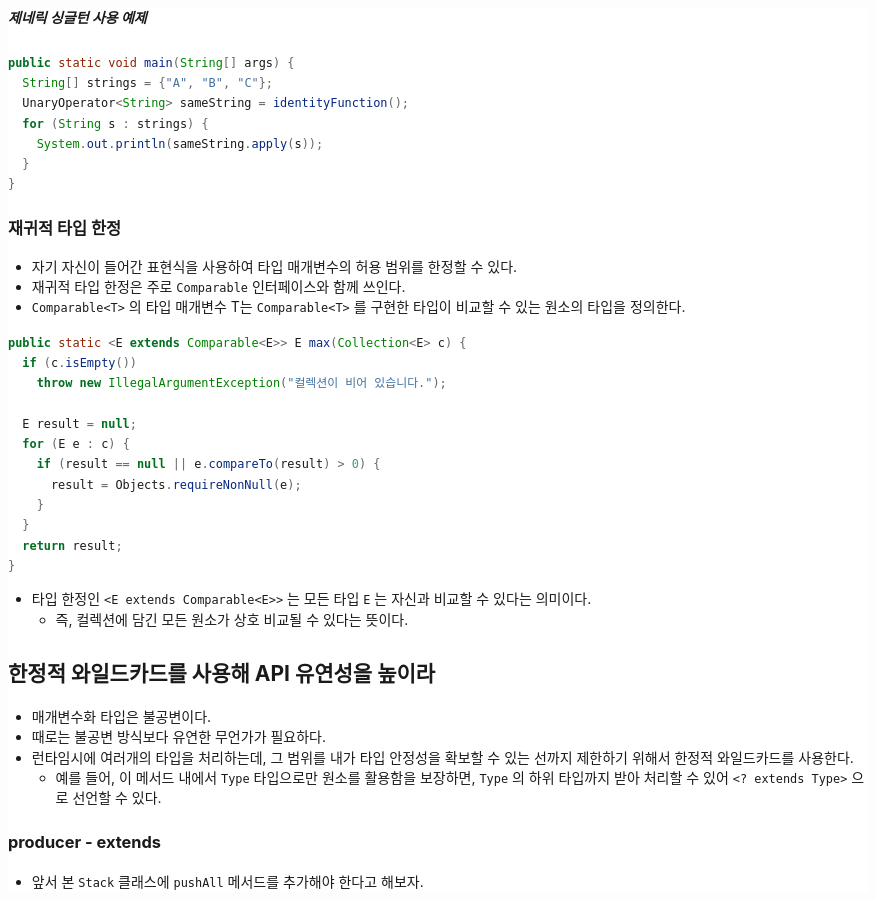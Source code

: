 ##### 제네릭 싱글턴 사용 예제

```java
public static void main(String[] args) {
  String[] strings = {"A", "B", "C"};
  UnaryOperator<String> sameString = identityFunction();
  for (String s : strings) {
    System.out.println(sameString.apply(s));
  }
}
```





### 재귀적 타입 한정

- 자기 자신이 들어간 표현식을 사용하여 타입 매개변수의 허용 범위를 한정할 수 있다.
- 재귀적 타입 한정은 주로 `Comparable` 인터페이스와 함께 쓰인다.
- `Comparable<T>` 의 타입 매개변수 T는 `Comparable<T>` 를 구현한 타입이 비교할 수 있는 원소의 타입을 정의한다.

```java
public static <E extends Comparable<E>> E max(Collection<E> c) {
  if (c.isEmpty()) 
    throw new IllegalArgumentException("컬렉션이 비어 있습니다.");
  
  E result = null;
  for (E e : c) {
    if (result == null || e.compareTo(result) > 0) {
      result = Objects.requireNonNull(e);
    }
  }
  return result;
}
```

- 타입 한정인 `<E extends Comparable<E>>` 는 모든 타입 `E` 는 자신과 비교할 수 있다는 의미이다.
  - 즉, 컬렉션에 담긴 모든 원소가 상호 비교될 수 있다는 뜻이다.





## 한정적 와일드카드를 사용해 API 유연성을 높이라

- 매개변수화 타입은 불공변이다.
- 때로는 불공변 방식보다 유연한 무언가가 필요하다.
- 런타임시에 여러개의 타입을 처리하는데, 그 범위를 내가 타입 안정성을 확보할 수 있는 선까지 제한하기 위해서 한정적 와일드카드를 사용한다.
  - 예를 들어, 이 메서드 내에서 `Type` 타입으로만 원소를 활용함을 보장하면, `Type` 의 하위 타입까지 받아 처리할 수 있어 `<? extends Type>` 으로 선언할 수 있다.



### producer - extends

- 앞서 본 `Stack` 클래스에 `pushAll` 메서드를 추가해야 한다고 해보자.
